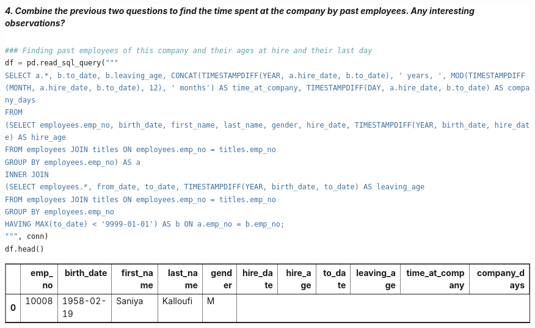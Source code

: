 ##### 4. Combine the previous two questions to find the time spent at the company by past employees. Any interesting observations?


```python
### Finding past employees of this company and their ages at hire and their last day
df = pd.read_sql_query("""
SELECT a.*, b.to_date, b.leaving_age, CONCAT(TIMESTAMPDIFF(YEAR, a.hire_date, b.to_date), ' years, ', MOD(TIMESTAMPDIFF(MONTH, a.hire_date, b.to_date), 12), ' months') AS time_at_company, TIMESTAMPDIFF(DAY, a.hire_date, b.to_date) AS company_days
FROM
(SELECT employees.emp_no, birth_date, first_name, last_name, gender, hire_date, TIMESTAMPDIFF(YEAR, birth_date, hire_date) AS hire_age
FROM employees JOIN titles ON employees.emp_no = titles.emp_no
GROUP BY employees.emp_no) AS a
INNER JOIN
(SELECT employees.*, from_date, to_date, TIMESTAMPDIFF(YEAR, birth_date, to_date) AS leaving_age
FROM employees JOIN titles ON employees.emp_no = titles.emp_no
GROUP BY employees.emp_no
HAVING MAX(to_date) < '9999-01-01') AS b ON a.emp_no = b.emp_no;
""", conn)
df.head()
```




<div>
<style scoped>
    .dataframe tbody tr th:only-of-type {
        vertical-align: middle;
    }

    .dataframe tbody tr th {
        vertical-align: top;
    }

    .dataframe thead th {
        text-align: right;
    }
</style>
<table border="1" class="dataframe">
  <thead>
    <tr style="text-align: right;">
      <th></th>
      <th>emp_no</th>
      <th>birth_date</th>
      <th>first_name</th>
      <th>last_name</th>
      <th>gender</th>
      <th>hire_date</th>
      <th>hire_age</th>
      <th>to_date</th>
      <th>leaving_age</th>
      <th>time_at_company</th>
      <th>company_days</th>
    </tr>
  </thead>
  <tbody>
    <tr>
      <th>0</th>
      <td>10008</td>
      <td>1958-02-19</td>
      <td>Saniya</td>
      <td>Kalloufi</td>
      <td>M</td>